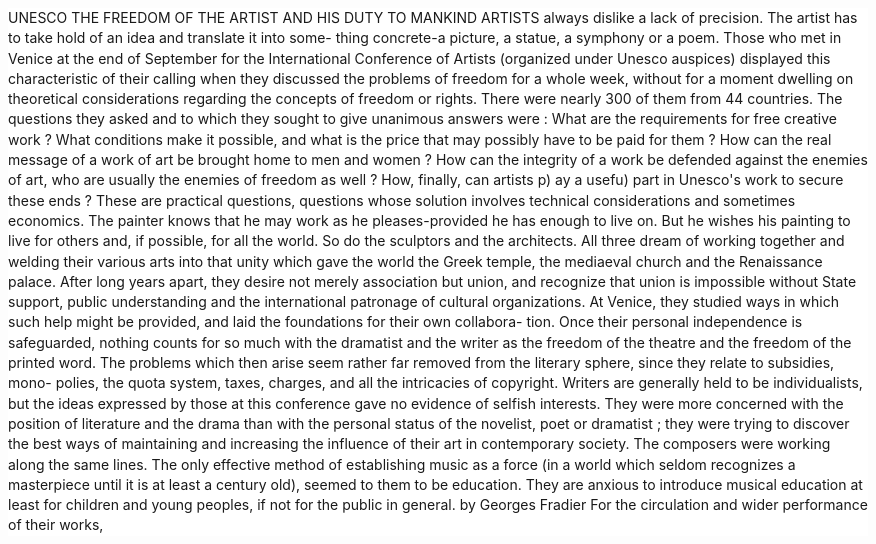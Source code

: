 UNESCO
THE FREEDOM OF THE ARTIST AND
HIS DUTY TO MANKIND
ARTISTS always dislike a lack of precision. The artist
has to take hold of an idea and translate it into some-
thing concrete-a picture, a statue, a symphony or a
poem.
Those who met in Venice at the end of September for the
International Conference of Artists (organized under Unesco
auspices) displayed this characteristic of their calling when
they discussed the problems of freedom for a whole week,
without for a moment dwelling on theoretical considerations
regarding the concepts of freedom or rights.
There were nearly 300 of them from 44 countries. The
questions they asked and to which they sought to give
unanimous answers were :
What are the requirements for free creative work ?
What conditions make it possible, and what is the price
that may possibly have to be paid for them ?
How can the real message of a work of art be brought
home to men and women ?
How can the integrity of a work be defended against the
enemies of art, who are usually the enemies of freedom
as well ?
How, finally, can artists p) ay a usefu) part in Unesco's
work to secure these ends ?
These are practical questions, questions whose solution
involves technical considerations and sometimes economics.
The painter knows that he may work as he pleases-provided
he has enough to live on. But he wishes his painting to
live for others and, if possible, for all the world. So do the
sculptors and the architects.
All three dream of working together and welding their
various arts into that unity which gave the world the Greek
temple, the mediaeval church and the Renaissance palace.
After long years apart, they desire not merely association
but union, and recognize that union is impossible without State
support, public understanding and the international patronage
of cultural organizations.
At Venice, they studied ways in which such help might be
provided, and laid the foundations for their own collabora-
tion.
Once their personal independence is safeguarded, nothing
counts for so much with the dramatist and the writer as the
freedom of the theatre and the freedom of the printed word.
The problems which then arise seem rather far removed
from the literary sphere, since they relate to subsidies, mono-
polies, the quota system, taxes, charges, and all the intricacies
of copyright.
Writers are generally held to be individualists, but the ideas
expressed by those at this conference gave no evidence of
selfish interests. They were more concerned with the position
of literature and the drama than with the personal status of
the novelist, poet or dramatist ; they were trying to discover
the best ways of maintaining and increasing the influence of
their art in contemporary society.
The composers were working along the same lines. The
only effective method of establishing music as a force (in a
world which seldom recognizes a masterpiece until it is at
least a century old), seemed to them to be education. They
are anxious to introduce musical education at least for children
and young peoples, if not for the public in general.
by Georges Fradier
For the circulation and wider performance of their works,